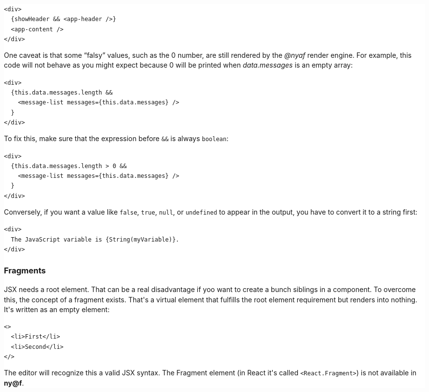 ~~~tsx
<div>
  {showHeader && <app-header />}
  <app-content />
</div>
~~~

One caveat is that some “falsy” values, such as the 0 number, are still rendered by the *@nyaf* render engine. For example, this code will not behave as you might expect because 0 will be printed when *data.messages* is an empty array:

~~~tsx
<div>
  {this.data.messages.length &&
    <message-list messages={this.data.messages} />
  }
</div>
~~~

To fix this, make sure that the expression before `&&` is always `boolean`:

~~~tsx
<div>
  {this.data.messages.length > 0 &&
    <message-list messages={this.data.messages} />
  }
</div>
~~~

Conversely, if you want a value like `false`, `true`, `null`, or `undefined` to appear in the output, you have to convert it to a string first:

~~~tsx
<div>
  The JavaScript variable is {String(myVariable)}.
</div>
~~~

### Fragments

JSX needs a root element. That can be a real disadvantage if yoo want to create a bunch siblings in a component. To overcome this, the concept of a fragment exists. That's a virtual element that fulfills the root element requirement but renders into nothing. It's written as an empty element:

~~~tsx
<>
  <li>First</li>
  <li>Second</li>
</>
~~~

The editor will recognize this a valid JSX syntax. The Fragment element (in React it's called `<React.Fragment>`) is not available in **ny@f**.